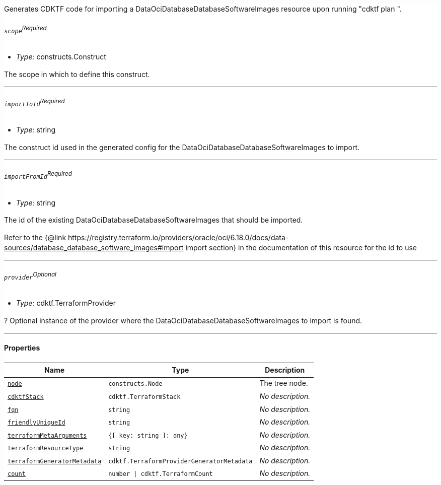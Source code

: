 Generates CDKTF code for importing a DataOciDatabaseDatabaseSoftwareImages resource upon running "cdktf plan <stack-name>".

###### `scope`<sup>Required</sup> <a name="scope" id="rhizo-co-terraform-provider-oci.dataOciDatabaseDatabaseSoftwareImages.DataOciDatabaseDatabaseSoftwareImages.generateConfigForImport.parameter.scope"></a>

- *Type:* constructs.Construct

The scope in which to define this construct.

---

###### `importToId`<sup>Required</sup> <a name="importToId" id="rhizo-co-terraform-provider-oci.dataOciDatabaseDatabaseSoftwareImages.DataOciDatabaseDatabaseSoftwareImages.generateConfigForImport.parameter.importToId"></a>

- *Type:* string

The construct id used in the generated config for the DataOciDatabaseDatabaseSoftwareImages to import.

---

###### `importFromId`<sup>Required</sup> <a name="importFromId" id="rhizo-co-terraform-provider-oci.dataOciDatabaseDatabaseSoftwareImages.DataOciDatabaseDatabaseSoftwareImages.generateConfigForImport.parameter.importFromId"></a>

- *Type:* string

The id of the existing DataOciDatabaseDatabaseSoftwareImages that should be imported.

Refer to the {@link https://registry.terraform.io/providers/oracle/oci/6.18.0/docs/data-sources/database_database_software_images#import import section} in the documentation of this resource for the id to use

---

###### `provider`<sup>Optional</sup> <a name="provider" id="rhizo-co-terraform-provider-oci.dataOciDatabaseDatabaseSoftwareImages.DataOciDatabaseDatabaseSoftwareImages.generateConfigForImport.parameter.provider"></a>

- *Type:* cdktf.TerraformProvider

? Optional instance of the provider where the DataOciDatabaseDatabaseSoftwareImages to import is found.

---

#### Properties <a name="Properties" id="Properties"></a>

| **Name** | **Type** | **Description** |
| --- | --- | --- |
| <code><a href="#rhizo-co-terraform-provider-oci.dataOciDatabaseDatabaseSoftwareImages.DataOciDatabaseDatabaseSoftwareImages.property.node">node</a></code> | <code>constructs.Node</code> | The tree node. |
| <code><a href="#rhizo-co-terraform-provider-oci.dataOciDatabaseDatabaseSoftwareImages.DataOciDatabaseDatabaseSoftwareImages.property.cdktfStack">cdktfStack</a></code> | <code>cdktf.TerraformStack</code> | *No description.* |
| <code><a href="#rhizo-co-terraform-provider-oci.dataOciDatabaseDatabaseSoftwareImages.DataOciDatabaseDatabaseSoftwareImages.property.fqn">fqn</a></code> | <code>string</code> | *No description.* |
| <code><a href="#rhizo-co-terraform-provider-oci.dataOciDatabaseDatabaseSoftwareImages.DataOciDatabaseDatabaseSoftwareImages.property.friendlyUniqueId">friendlyUniqueId</a></code> | <code>string</code> | *No description.* |
| <code><a href="#rhizo-co-terraform-provider-oci.dataOciDatabaseDatabaseSoftwareImages.DataOciDatabaseDatabaseSoftwareImages.property.terraformMetaArguments">terraformMetaArguments</a></code> | <code>{[ key: string ]: any}</code> | *No description.* |
| <code><a href="#rhizo-co-terraform-provider-oci.dataOciDatabaseDatabaseSoftwareImages.DataOciDatabaseDatabaseSoftwareImages.property.terraformResourceType">terraformResourceType</a></code> | <code>string</code> | *No description.* |
| <code><a href="#rhizo-co-terraform-provider-oci.dataOciDatabaseDatabaseSoftwareImages.DataOciDatabaseDatabaseSoftwareImages.property.terraformGeneratorMetadata">terraformGeneratorMetadata</a></code> | <code>cdktf.TerraformProviderGeneratorMetadata</code> | *No description.* |
| <code><a href="#rhizo-co-terraform-provider-oci.dataOciDatabaseDatabaseSoftwareImages.DataOciDatabaseDatabaseSoftwareImages.property.count">count</a></code> | <code>number \| cdktf.TerraformCount</code> | *No description.* |